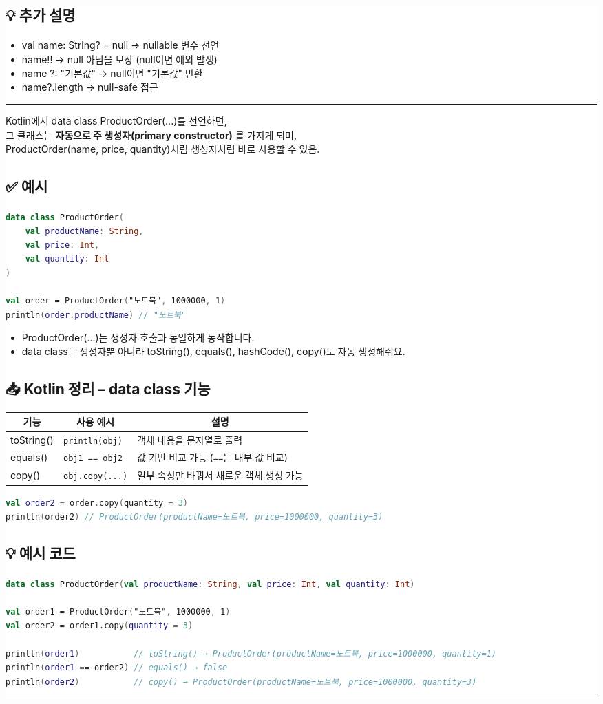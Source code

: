 
## 💡 추가 설명
- val name: String? = null → nullable 변수 선언
- name!! → null 아님을 보장 (null이면 예외 발생)
- name ?: "기본값" → null이면 "기본값" 반환
- name?.length → null-safe 접근


----


Kotlin에서 data class ProductOrder(...)를 선언하면,  
그 클래스는 **자동으로 주 생성자(primary constructor)** 를 가지게 되며,  
ProductOrder(name, price, quantity)처럼 생성자처럼 바로 사용할 수 있음.

## ✅ 예시
```kotlin
data class ProductOrder(
    val productName: String,
    val price: Int,
    val quantity: Int
)

val order = ProductOrder("노트북", 1000000, 1)
println(order.productName) // "노트북"
```

- ProductOrder(...)는 생성자 호출과 동일하게 동작합니다.
- data class는 생성자뿐 아니라 toString(), equals(), hashCode(), copy()도 자동 생성해줘요.

## 📥 Kotlin 정리 – data class 기능
| 기능         | 사용 예시       | 설명                                               |
|--------------|------------------|----------------------------------------------------|
| toString()   | `println(obj)`   | 객체 내용을 문자열로 출력                          |
| equals()     | `obj1 == obj2`   | 값 기반 비교 가능 (`==`는 내부 값 비교)            |
| copy()       | `obj.copy(...)`  | 일부 속성만 바꿔서 새로운 객체 생성 가능           |

```kotlin
val order2 = order.copy(quantity = 3)
println(order2) // ProductOrder(productName=노트북, price=1000000, quantity=3)

```

## 💡 예시 코드
```kotlin
data class ProductOrder(val productName: String, val price: Int, val quantity: Int)

val order1 = ProductOrder("노트북", 1000000, 1)
val order2 = order1.copy(quantity = 3)

println(order1)           // toString() → ProductOrder(productName=노트북, price=1000000, quantity=1)
println(order1 == order2) // equals() → false
println(order2)           // copy() → ProductOrder(productName=노트북, price=1000000, quantity=3)

```

---